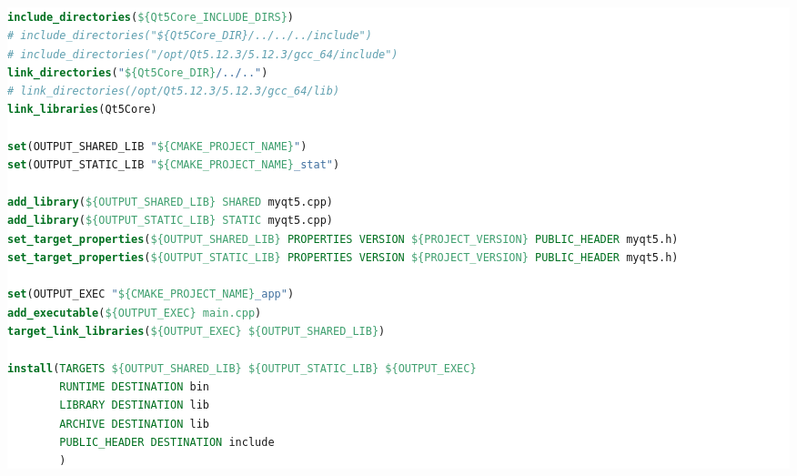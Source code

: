 ```cmake
include_directories(${Qt5Core_INCLUDE_DIRS})
# include_directories("${Qt5Core_DIR}/../../../include")
# include_directories("/opt/Qt5.12.3/5.12.3/gcc_64/include")
link_directories("${Qt5Core_DIR}/../..")
# link_directories(/opt/Qt5.12.3/5.12.3/gcc_64/lib)
link_libraries(Qt5Core)

set(OUTPUT_SHARED_LIB "${CMAKE_PROJECT_NAME}")
set(OUTPUT_STATIC_LIB "${CMAKE_PROJECT_NAME}_stat")

add_library(${OUTPUT_SHARED_LIB} SHARED myqt5.cpp)
add_library(${OUTPUT_STATIC_LIB} STATIC myqt5.cpp)
set_target_properties(${OUTPUT_SHARED_LIB} PROPERTIES VERSION ${PROJECT_VERSION} PUBLIC_HEADER myqt5.h)
set_target_properties(${OUTPUT_STATIC_LIB} PROPERTIES VERSION ${PROJECT_VERSION} PUBLIC_HEADER myqt5.h)

set(OUTPUT_EXEC "${CMAKE_PROJECT_NAME}_app")
add_executable(${OUTPUT_EXEC} main.cpp)
target_link_libraries(${OUTPUT_EXEC} ${OUTPUT_SHARED_LIB})

install(TARGETS ${OUTPUT_SHARED_LIB} ${OUTPUT_STATIC_LIB} ${OUTPUT_EXEC}
        RUNTIME DESTINATION bin
        LIBRARY DESTINATION lib
        ARCHIVE DESTINATION lib
        PUBLIC_HEADER DESTINATION include
        )
```

